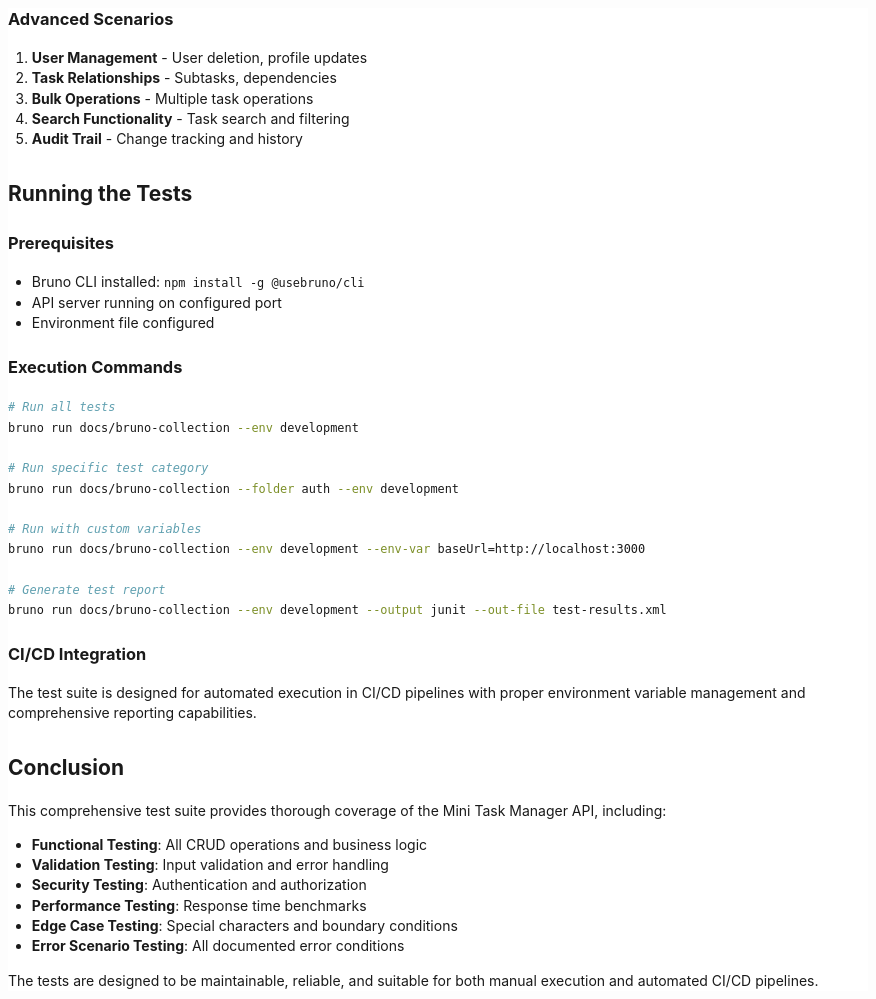 ### Advanced Scenarios
1. **User Management** - User deletion, profile updates
2. **Task Relationships** - Subtasks, dependencies
3. **Bulk Operations** - Multiple task operations
4. **Search Functionality** - Task search and filtering
5. **Audit Trail** - Change tracking and history

## Running the Tests

### Prerequisites
- Bruno CLI installed: `npm install -g @usebruno/cli`
- API server running on configured port
- Environment file configured

### Execution Commands
```bash
# Run all tests
bruno run docs/bruno-collection --env development

# Run specific test category
bruno run docs/bruno-collection --folder auth --env development

# Run with custom variables
bruno run docs/bruno-collection --env development --env-var baseUrl=http://localhost:3000

# Generate test report
bruno run docs/bruno-collection --env development --output junit --out-file test-results.xml
```

### CI/CD Integration
The test suite is designed for automated execution in CI/CD pipelines with proper environment variable management and comprehensive reporting capabilities.

## Conclusion

This comprehensive test suite provides thorough coverage of the Mini Task Manager API, including:

- **Functional Testing**: All CRUD operations and business logic
- **Validation Testing**: Input validation and error handling  
- **Security Testing**: Authentication and authorization
- **Performance Testing**: Response time benchmarks
- **Edge Case Testing**: Special characters and boundary conditions
- **Error Scenario Testing**: All documented error conditions

The tests are designed to be maintainable, reliable, and suitable for both manual execution and automated CI/CD pipelines.
